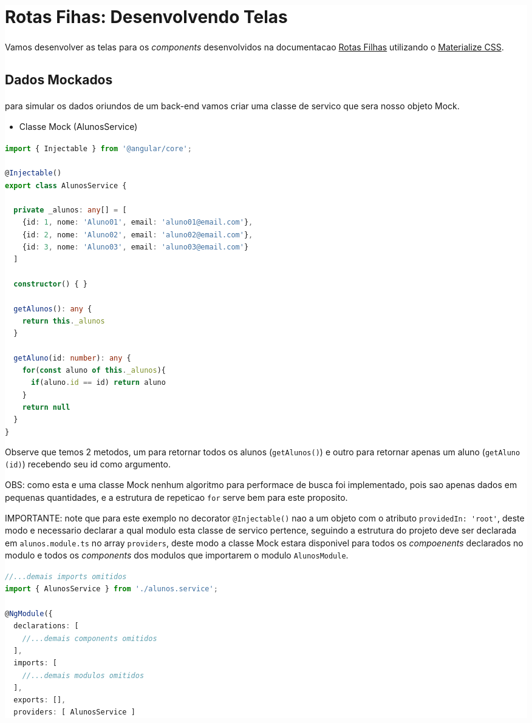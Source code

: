 # Rotas Fihas: Desenvolvendo Telas

Vamos desenvolver as telas para os _components_ desenvolvidos na documentacao [Rotas Filhas](12-rotas-filhas.md) utilizando o [Materialize CSS](http://archives.materializecss.com/0.100.2/).

## Dados Mockados

para simular os dados oriundos de um back-end vamos criar uma classe de servico que sera nosso objeto Mock.

- Classe Mock (AlunosService)

```typescript
import { Injectable } from '@angular/core';

@Injectable()
export class AlunosService {

  private _alunos: any[] = [
    {id: 1, nome: 'Aluno01', email: 'aluno01@email.com'},
    {id: 2, nome: 'Aluno02', email: 'aluno02@email.com'},
    {id: 3, nome: 'Aluno03', email: 'aluno03@email.com'}
  ]

  constructor() { }

  getAlunos(): any {
    return this._alunos
  }

  getAluno(id: number): any {
    for(const aluno of this._alunos){
      if(aluno.id == id) return aluno
    }
    return null
  }
}
```

Observe que temos 2 metodos, um para retornar todos os alunos (`getAlunos()`) e outro para retornar apenas um aluno (`getAluno(id)`) recebendo seu id como argumento.

OBS: como esta e uma classe Mock nenhum algoritmo para performace de busca foi implementado, pois sao apenas dados em pequenas quantidades, e a estrutura de repeticao `for` serve bem para este proposito.

IMPORTANTE: note que para este exemplo no decorator `@Injectable()` nao a um objeto com o atributo `providedIn: 'root'`, deste modo e necessario declarar a qual modulo esta classe de servico pertence, seguindo a estrutura do projeto deve ser declarada em `alunos.module.ts` no array `providers`, deste modo a classe Mock estara disponivel para todos os _compoenents_ declarados no modulo e todos os _components_ dos modulos que importarem o modulo `AlunosModule`.

```typescript
//...demais imports omitidos
import { AlunosService } from './alunos.service';

@NgModule({
  declarations: [
    //...demais components omitidos
  ],
  imports: [
    //...demais modulos omitidos
  ],
  exports: [],
  providers: [ AlunosService ]
```